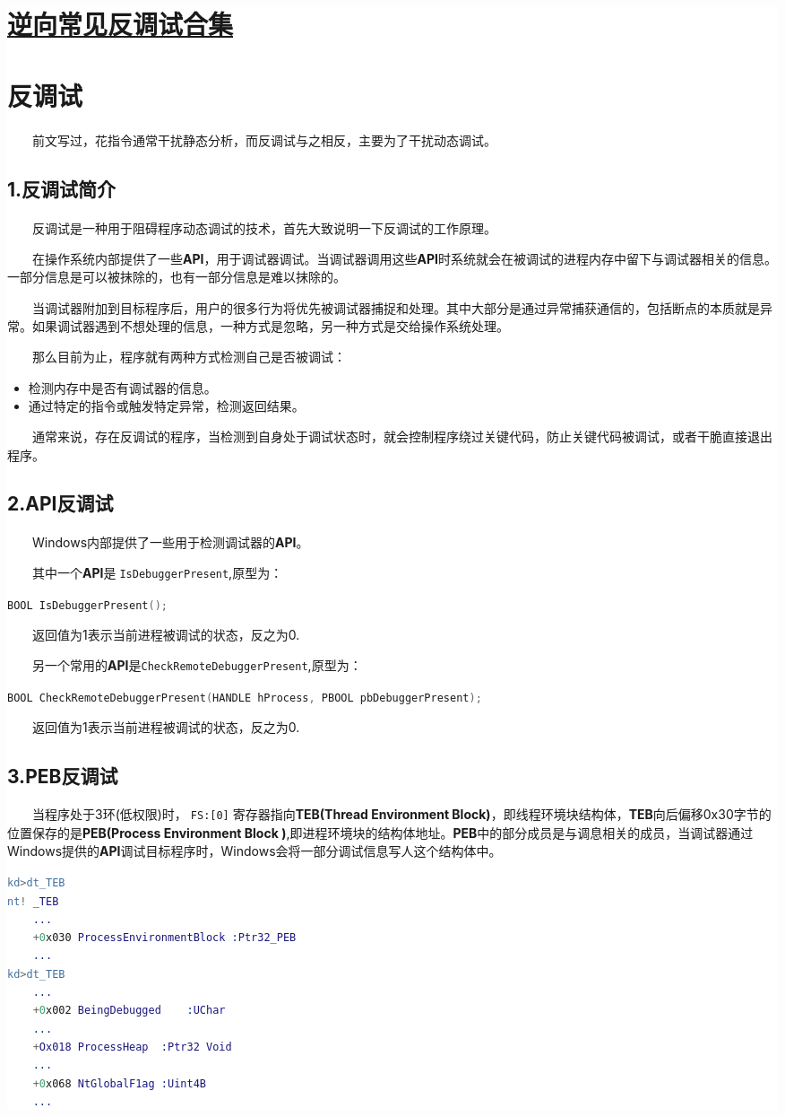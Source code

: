 # [逆向常见反调试合集](https://www.cnblogs.com/PaperPlaneFly/p/18474056 "发布于 2024-10-18 13:23")

# 反调试

  前文写过，花指令通常干扰静态分析，而反调试与之相反，主要为了干扰动态调试。

## 1.反调试简介

  反调试是一种用于阻碍程序动态调试的技术，首先大致说明一下反调试的工作原理。

  在操作系统内部提供了一些**API**，用于调试器调试。当调试器调用这些**API**时系统就会在被调试的进程内存中留下与调试器相关的信息。一部分信息是可以被抹除的，也有一部分信息是难以抹除的。

  当调试器附加到目标程序后，用户的很多行为将优先被调试器捕捉和处理。其中大部分是通过异常捕获通信的，包括断点的本质就是异常。如果调试器遇到不想处理的信息，一种方式是忽略，另一种方式是交给操作系统处理。

  那么目前为止，程序就有两种方式检测自己是否被调试：

- 检测内存中是否有调试器的信息。
- 通过特定的指令或触发特定异常，检测返回结果。

  通常来说，存在反调试的程序，当检测到自身处于调试状态时，就会控制程序绕过关键代码，防止关键代码被调试，或者干脆直接退出程序。

  
  

## 2.API反调试

  Windows内部提供了一些用于检测调试器的**API**。

  其中一个**API**是 `IsDebuggerPresent`,原型为：

```c
BOOL IsDebuggerPresent();
```

  返回值为1表示当前进程被调试的状态，反之为0.

  另一个常用的**API**是`CheckRemoteDebuggerPresent`,原型为：

```c
BOOL CheckRemoteDebuggerPresent(HANDLE hProcess, PBOOL pbDebuggerPresent);
```

  返回值为1表示当前进程被调试的状态，反之为0.

  

## 3.PEB反调试

  当程序处于3环(低权限)时， `FS:[0]` 寄存器指向**TEB(Thread Environment Block)**，即线程环境块结构体，**TEB**向后偏移0x30字节的位置保存的是**PEB(Process Environment Block )**,即进程环境块的结构体地址。**PEB**中的部分成员是与调息相关的成员，当调试器通过 Windows提供的**API**调试目标程序时，Windows会将一部分调试信息写人这个结构体中。

```erlang
kd>dt_TEB
nt! _TEB
	...
	+0x030 ProcessEnvironmentBlock :Ptr32_PEB
	...
kd>dt_TEB
	...
	+0x002 BeingDebugged	:UChar	
	...
	+Ox018 ProcessHeap	:Ptr32 Void	
	...
	+0x068 NtGlobalF1ag	:Uint4B
    ...
```
